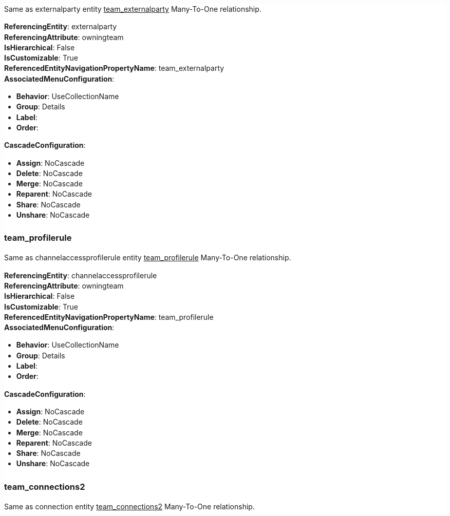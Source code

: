 Same as externalparty entity [team_externalparty](externalparty.md#BKMK_team_externalparty) Many-To-One relationship.

**ReferencingEntity**: externalparty<br />
**ReferencingAttribute**: owningteam<br />
**IsHierarchical**: False<br />
**IsCustomizable**: True<br />
**ReferencedEntityNavigationPropertyName**: team_externalparty<br />
**AssociatedMenuConfiguration**:

- **Behavior**: UseCollectionName
- **Group**: Details
- **Label**: 
- **Order**: 

**CascadeConfiguration**:

- **Assign**: NoCascade
- **Delete**: NoCascade
- **Merge**: NoCascade
- **Reparent**: NoCascade
- **Share**: NoCascade
- **Unshare**: NoCascade


### <a name="BKMK_team_profilerule"></a> team_profilerule

Same as channelaccessprofilerule entity [team_profilerule](channelaccessprofilerule.md#BKMK_team_profilerule) Many-To-One relationship.

**ReferencingEntity**: channelaccessprofilerule<br />
**ReferencingAttribute**: owningteam<br />
**IsHierarchical**: False<br />
**IsCustomizable**: True<br />
**ReferencedEntityNavigationPropertyName**: team_profilerule<br />
**AssociatedMenuConfiguration**:

- **Behavior**: UseCollectionName
- **Group**: Details
- **Label**: 
- **Order**: 

**CascadeConfiguration**:

- **Assign**: NoCascade
- **Delete**: NoCascade
- **Merge**: NoCascade
- **Reparent**: NoCascade
- **Share**: NoCascade
- **Unshare**: NoCascade


### <a name="BKMK_team_connections2"></a> team_connections2

Same as connection entity [team_connections2](connection.md#BKMK_team_connections2) Many-To-One relationship.
